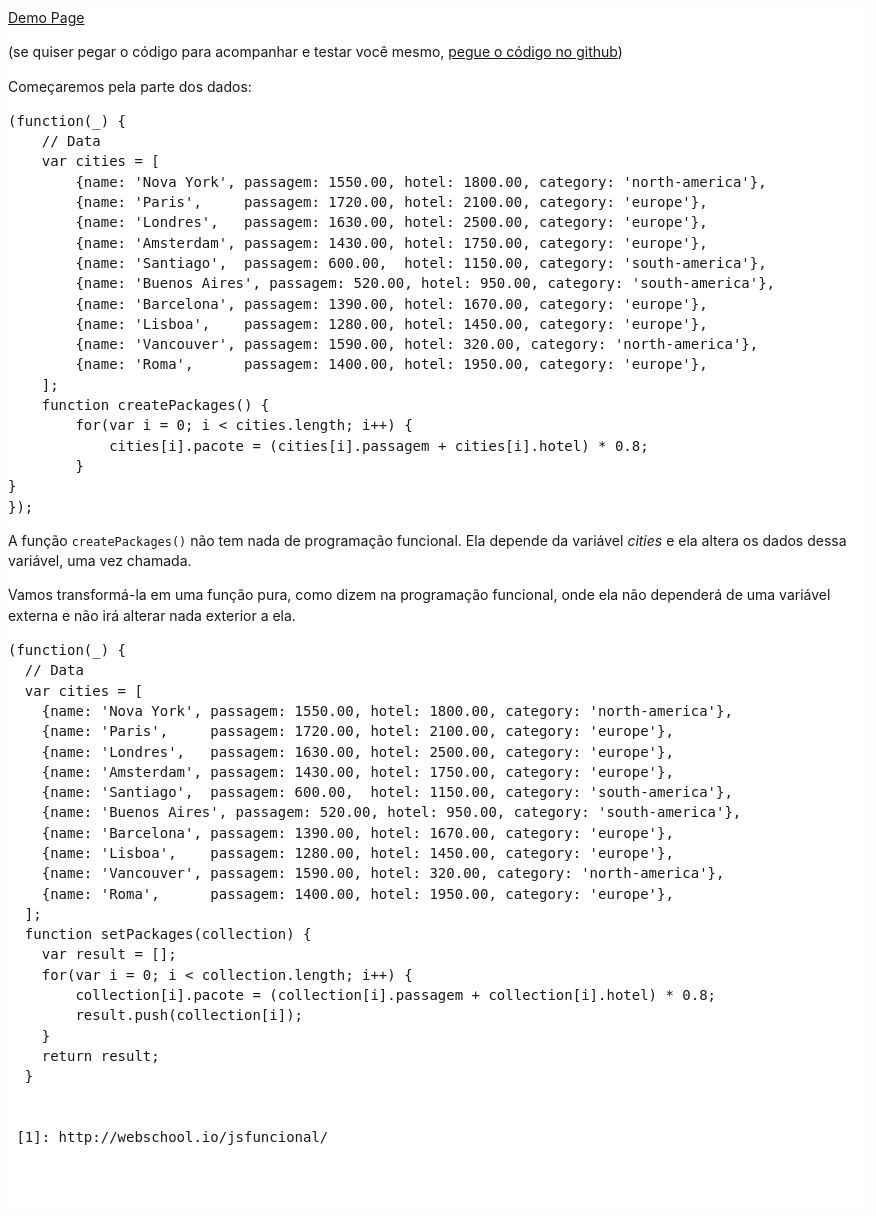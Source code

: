 <a href="http://farinelliwebdevelopment.com/demo/functional-programming" target="_blank">Demo Page</a>

(se quiser pegar o código para acompanhar e testar você mesmo, <a href="https://github.com/maufarinelli/tutorial-functional-programming/tree/functional-part1" target="_blank">pegue o código no github</a>)

Começaremos pela parte dos dados:

<pre class="lang-javasript">(function(_) {
    // Data
    var cities = [
        {name: 'Nova York', passagem: 1550.00, hotel: 1800.00, category: 'north-america'},
        {name: 'Paris',     passagem: 1720.00, hotel: 2100.00, category: 'europe'},
        {name: 'Londres',   passagem: 1630.00, hotel: 2500.00, category: 'europe'},
        {name: 'Amsterdam', passagem: 1430.00, hotel: 1750.00, category: 'europe'},
        {name: 'Santiago',  passagem: 600.00,  hotel: 1150.00, category: 'south-america'},
        {name: 'Buenos Aires', passagem: 520.00, hotel: 950.00, category: 'south-america'},
        {name: 'Barcelona', passagem: 1390.00, hotel: 1670.00, category: 'europe'},
        {name: 'Lisboa',    passagem: 1280.00, hotel: 1450.00, category: 'europe'},
        {name: 'Vancouver', passagem: 1590.00, hotel: 320.00, category: 'north-america'},
        {name: 'Roma',      passagem: 1400.00, hotel: 1950.00, category: 'europe'},
    ];
    function createPackages() {
        for(var i = 0; i &lt; cities.length; i++) {
            cities[i].pacote = (cities[i].passagem + cities[i].hotel) * 0.8;
        }
}
});
</pre>

A função `createPackages()` não tem nada de programação funcional. Ela depende da variável _cities_ e ela altera os dados dessa variável, uma vez chamada.

Vamos transformá-la em uma função pura, como dizem na programação funcional, onde ela não dependerá de uma variável externa e não irá alterar nada exterior a ela.

<pre class="lang-javascript">(function(_) {
  // Data
  var cities = [
    {name: 'Nova York', passagem: 1550.00, hotel: 1800.00, category: 'north-america'},
    {name: 'Paris',     passagem: 1720.00, hotel: 2100.00, category: 'europe'},
    {name: 'Londres',   passagem: 1630.00, hotel: 2500.00, category: 'europe'},
    {name: 'Amsterdam', passagem: 1430.00, hotel: 1750.00, category: 'europe'},
    {name: 'Santiago',  passagem: 600.00,  hotel: 1150.00, category: 'south-america'},
    {name: 'Buenos Aires', passagem: 520.00, hotel: 950.00, category: 'south-america'},
    {name: 'Barcelona', passagem: 1390.00, hotel: 1670.00, category: 'europe'},
    {name: 'Lisboa',    passagem: 1280.00, hotel: 1450.00, category: 'europe'},
    {name: 'Vancouver', passagem: 1590.00, hotel: 320.00, category: 'north-america'},
    {name: 'Roma',      passagem: 1400.00, hotel: 1950.00, category: 'europe'},
  ];
  function setPackages(collection) {
    var result = [];
    for(var i = 0; i &lt; collection.length; i++) {
        collection[i].pacote = (collection[i].passagem + collection[i].hotel) * 0.8;
        result.push(collection[i]);
    }
    return result;
  }


 [1]: http://webschool.io/jsfuncional/